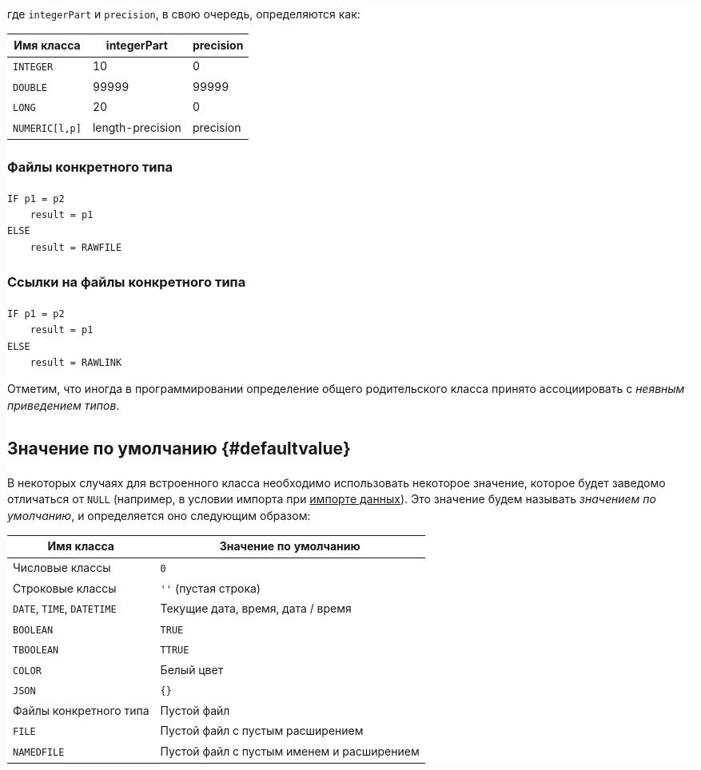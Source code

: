 где `integerPart` и `precision`, в свою очередь, определяются как:

|Имя класса    |integerPart|precision|
|--------------|-----------|---------|
|`INTEGER`     |10         |0        |
|`DOUBLE`      |99999      |99999    |
|`LONG`        |20         |0        |
|`NUMERIC[l,p]`|length-precision|precision|

### Файлы конкретного типа

```
IF p1 = p2
    result = p1
ELSE
    result = RAWFILE
```

### Ссылки на файлы конкретного типа

```
IF p1 = p2
    result = p1
ELSE
    result = RAWLINK
```

Отметим, что иногда в программировании определение общего родительского класса принято ассоциировать с *неявным приведением типов*.

## Значение по умолчанию {#defaultvalue}

В некоторых случаях для встроенного класса необходимо использовать некоторое значение, которое будет заведомо отличаться от `NULL` (например, в условии импорта при [импорте данных](Data_import_IMPORT.md)). Это значение будем называть *значением по умолчанию*, и определяется оно следующим образом:

|Имя класса            |Значение по умолчанию|
|----------------------|---------------------|
|Числовые классы       |`0`                  |
|Строковые классы      |`''` (пустая строка) |
|`DATE`, `TIME`, `DATETIME`|Текущие дата, время, дата / время|
|`BOOLEAN`             |`TRUE`               |
|`TBOOLEAN`            |`TTRUE`              |
|`COLOR`               |Белый цвет           |
|`JSON`                |`{}`                 |
|Файлы конкретного типа|Пустой файл          |
|`FILE`                |Пустой файл с пустым расширением|
|`NAMEDFILE`           |Пустой файл с пустым именем и расширением|
